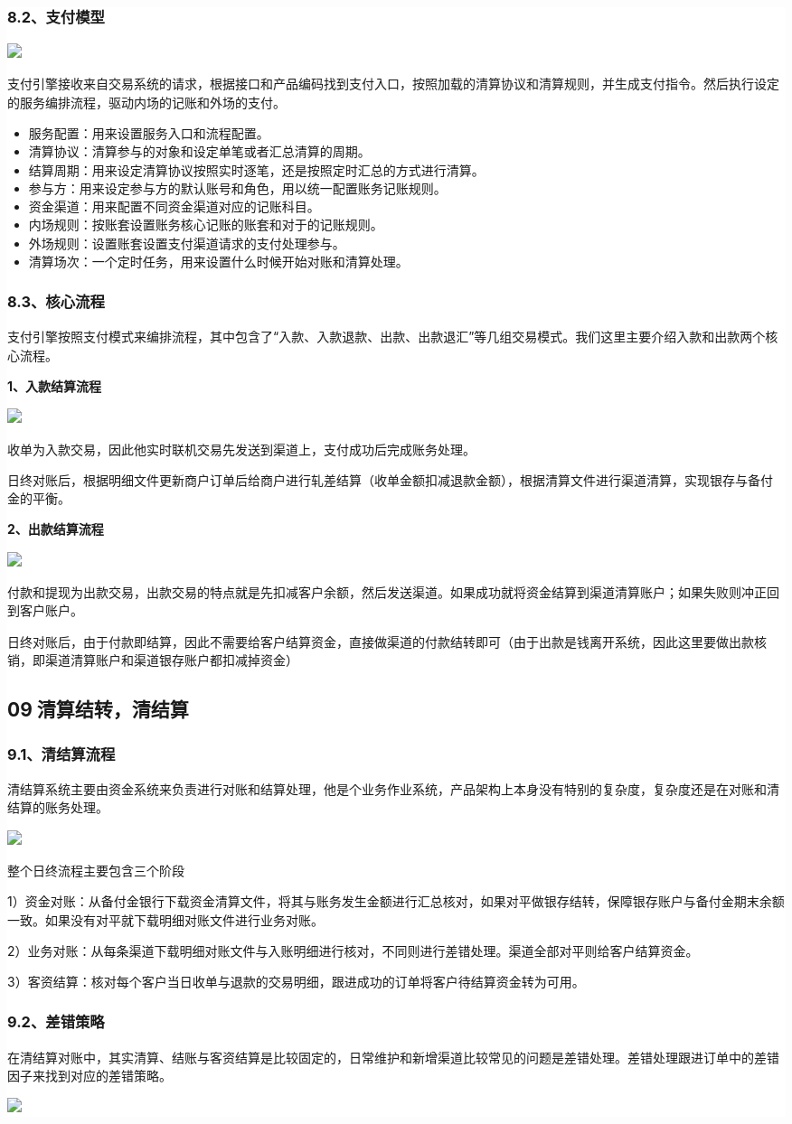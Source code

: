 ### 8.2、支付模型

![](https://image.woshipm.com/2025/01/14/92417c16-d230-11ef-a0cc-00163e09d72f.png)

支付引擎接收来自交易系统的请求，根据接口和产品编码找到支付入口，按照加载的清算协议和清算规则，并生成支付指令。然后执行设定的服务编排流程，驱动内场的记账和外场的支付。

*   服务配置：用来设置服务入口和流程配置。
*   清算协议：清算参与的对象和设定单笔或者汇总清算的周期。
*   结算周期：用来设定清算协议按照实时逐笔，还是按照定时汇总的方式进行清算。
*   参与方：用来设定参与方的默认账号和角色，用以统一配置账务记账规则。
*   资金渠道：用来配置不同资金渠道对应的记账科目。
*   内场规则：按账套设置账务核心记账的账套和对于的记账规则。
*   外场规则：设置账套设置支付渠道请求的支付处理参与。
*   清算场次：一个定时任务，用来设置什么时候开始对账和清算处理。

### 8.3、核心流程

支付引擎按照支付模式来编排流程，其中包含了“入款、入款退款、出款、出款退汇”等几组交易模式。我们这里主要介绍入款和出款两个核心流程。

**1、入款结算流程**

![](https://image.woshipm.com/2025/01/14/92cd10b4-d230-11ef-a0cc-00163e09d72f.png)

收单为入款交易，因此他实时联机交易先发送到渠道上，支付成功后完成账务处理。

日终对账后，根据明细文件更新商户订单后给商户进行轧差结算（收单金额扣减退款金额），根据清算文件进行渠道清算，实现银存与备付金的平衡。

**2、出款结算流程**

![](https://image.woshipm.com/2025/01/14/936a03c4-d230-11ef-a0cc-00163e09d72f.png)

付款和提现为出款交易，出款交易的特点就是先扣减客户余额，然后发送渠道。如果成功就将资金结算到渠道清算账户；如果失败则冲正回到客户账户。

日终对账后，由于付款即结算，因此不需要给客户结算资金，直接做渠道的付款结转即可（由于出款是钱离开系统，因此这里要做出款核销，即渠道清算账户和渠道银存账户都扣减掉资金）

## 09 清算结转，清结算

### 9.1、清结算流程

清结算系统主要由资金系统来负责进行对账和结算处理，他是个业务作业系统，产品架构上本身没有特别的复杂度，复杂度还是在对账和清结算的账务处理。

![](https://image.woshipm.com/2025/01/14/93f8f4da-d230-11ef-a0cc-00163e09d72f.png)

整个日终流程主要包含三个阶段

1）资金对账：从备付金银行下载资金清算文件，将其与账务发生金额进行汇总核对，如果对平做银存结转，保障银存账户与备付金期末余额一致。如果没有对平就下载明细对账文件进行业务对账。

2）业务对账：从每条渠道下载明细对账文件与入账明细进行核对，不同则进行差错处理。渠道全部对平则给客户结算资金。

3）客资结算：核对每个客户当日收单与退款的交易明细，跟进成功的订单将客户待结算资金转为可用。

### 9.2、差错策略

在清结算对账中，其实清算、结账与客资结算是比较固定的，日常维护和新增渠道比较常见的问题是差错处理。差错处理跟进订单中的差错因子来找到对应的差错策略。

![](https://image.woshipm.com/2025/01/14/948b53e8-d230-11ef-a0cc-00163e09d72f.png)

